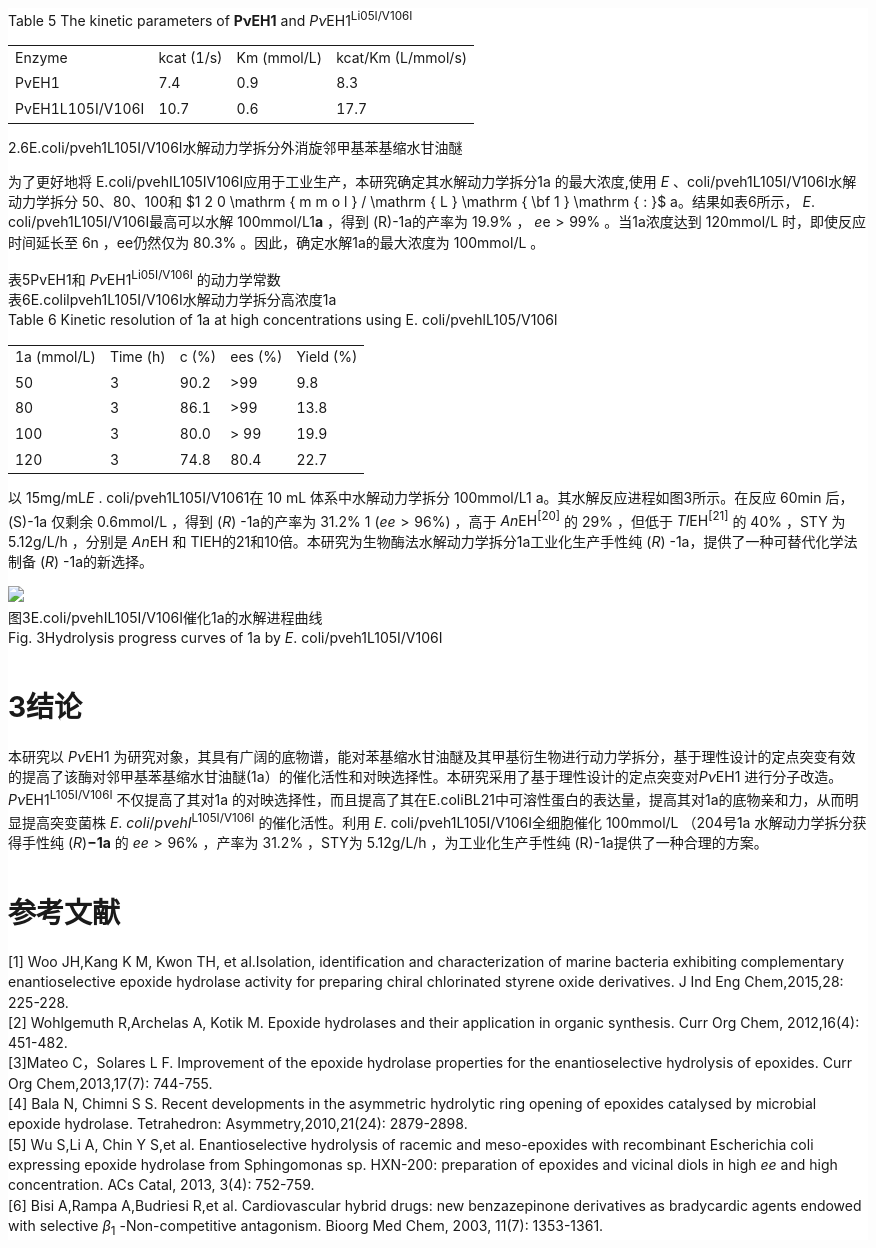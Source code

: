 Table 5 The kinetic parameters of $\pmb { P } \pmb { \nu } \mathbf { E } \mathbf { H 1 }$ and $P \nu \mathrm { { E H 1 } ^ { L i 0 5 I / V 1 0 6 I } }$   

<html><body><table><tr><td>Enzyme</td><td>kcat (1/s)</td><td>Km (mmol/L)</td><td>kcat/Km (L/mmol/s)</td></tr><tr><td>PvEH1</td><td>7.4</td><td>0.9</td><td>8.3</td></tr><tr><td>PvEH1L105I/V106I</td><td>10.7</td><td>0.6</td><td>17.7</td></tr></table></body></html>

2.6E.coli/pveh1L105I/V106I水解动力学拆分外消旋邻甲基苯基缩水甘油醚

为了更好地将 E.coli/pvehIL105IV106I应用于工业生产，本研究确定其水解动力学拆分1a 的最大浓度,使用 $E$ 、coli/pveh1L105I/V106I水解动力学拆分 50、80、100和 $1 2 0 \mathrm { m m o l } / \mathrm { L } \mathrm { \bf 1 } \mathrm { : }$ a。结果如表6所示， $E .$ coli/pveh1L105I/V106I最高可以水解 $1 0 0 \mathrm { m m o l / L } 1 \mathbf { a }$ ，得到 (R)-1a的产率为 $1 9 . 9 \%$ ， $e \mathrm { e } > 9 9 \%$ 。当1a浓度达到 $1 2 0 \mathrm { m m o l / L }$ 时，即使反应时间延长至 $6 \mathrm { n }$ ，ee仍然仅为 $80 . 3 \%$ 。因此，确定水解1a的最大浓度为 $1 0 0 \mathrm { m m o l / L }$ 。

表5PvEH1和 $P \nu \mathrm { { E H 1 } ^ { L i 0 5 I / V 1 0 6 I } }$ 的动力学常数  
表6E.colilpveh1L105I/V106I水解动力学拆分高浓度1a  
Table 6 Kinetic resolution of 1a at high concentrations using E. coli/pvehlL105/V106l   

<html><body><table><tr><td>1a (mmol/L)</td><td>Time (h)</td><td>c (%)</td><td>ees (%)</td><td>Yield (%)</td></tr><tr><td>50</td><td>3</td><td>90.2</td><td>>99</td><td>9.8</td></tr><tr><td>80</td><td>3</td><td>86.1</td><td>>99</td><td>13.8</td></tr><tr><td>100</td><td>3</td><td>80.0</td><td>> 99</td><td>19.9</td></tr><tr><td>120</td><td>3</td><td>74.8</td><td>80.4</td><td>22.7</td></tr></table></body></html>

以 $1 5 \mathrm { m g / m L } E$ . coli/pveh1L105I/V1061在 $1 0 ~ \mathrm { m L }$ 体系中水解动力学拆分 $1 0 0 \mathrm { m m o l } / \mathrm { L } 1$ a。其水解反应进程如图3所示。在反应 $6 0 \mathrm { m i n }$ 后，(S)-1a 仅剩余 $0 . 6 \mathrm { m m o l / L }$ ，得到 $( R )$ -1a的产率为 $3 1 . 2 \%$ 1 $( e e > 9 6 \% )$ ，高于 $A n \mathrm { E H } ^ { [ 2 0 ] }$ 的 $2 9 \%$ ，但低于 $T l { \mathrm { E H } } ^ { [ 2 1 ] }$ 的 $40 \%$ ，STY 为5.12$\mathrm { g / L / h }$ ，分别是 $A n \mathrm { E H }$ 和 TIEH的21和10倍。本研究为生物酶法水解动力学拆分1a工业化生产手性纯 $( R )$ -1a，提供了一种可替代化学法制备 $( R )$ -1a的新选择。

![](images/810c4a11fc76058789ab564ad9bab0bd649c6e64714f308757edffe613621124.jpg)  
图3E.coli/pvehIL105I/V106I催化1a的水解进程曲线   
Fig. 3Hydrolysis progress curves of 1a by $E .$ coli/pveh1L105I/V106I

# 3结论

本研究以 $P \nu \mathrm { E H 1 }$ 为研究对象，其具有广阔的底物谱，能对苯基缩水甘油醚及其甲基衍生物进行动力学拆分，基于理性设计的定点突变有效的提高了该酶对邻甲基苯基缩水甘油醚(1a）的催化活性和对映选择性。本研究采用了基于理性设计的定点突变对$P \nu \mathrm { E H 1 }$ 进行分子改造。 $P \nu \mathrm { E H 1 ^ { L 1 0 5 I / V 1 0 6 I } }$ 不仅提高了其对1a 的对映选择性，而且提高了其在E.coliBL21中可溶性蛋白的表达量，提高其对1a的底物亲和力，从而明显提高突变菌株 $E . { \ c o l i } / { p { \nu } e h I ^ { \mathrm { L 1 0 5 I / V 1 0 6 I } } }$ 的催化活性。利用 $E .$ coli/pveh1L105I/V106I全细胞催化 $1 0 0 \mathrm { m m o l / L }$ （204号1a 水解动力学拆分获得手性纯 $( R ) { \mathbf { - 1 } } \mathbf { a }$ 的 $e e > 9 6 \%$ ，产率为 $31 . 2 \%$ ，STY为 ${ 5 . 1 2 } \mathrm { g / L / h }$ ，为工业化生产手性纯 (R)-1a提供了一种合理的方案。

# 参考文献

[1] Woo JH,Kang K M, Kwon TH, et al.Isolation, identification and characterization of marine bacteria exhibiting complementary enantioselective epoxide hydrolase activity for preparing chiral chlorinated styrene oxide derivatives. J Ind Eng Chem,2015,28: 225-228.   
[2] Wohlgemuth R,Archelas A, Kotik M. Epoxide hydrolases and their application in organic synthesis. Curr Org Chem, 2012,16(4): 451-482.   
[3]Mateo C，Solares L F. Improvement of the epoxide hydrolase properties for the enantioselective hydrolysis of epoxides. Curr Org Chem,2013,17(7): 744-755.   
[4] Bala N, Chimni S S. Recent developments in the asymmetric hydrolytic ring opening of epoxides catalysed by microbial epoxide hydrolase. Tetrahedron: Asymmetry,2010,21(24): 2879-2898.   
[5] Wu S,Li A, Chin Y S,et al. Enantioselective hydrolysis of racemic and meso-epoxides with recombinant Escherichia coli expressing epoxide hydrolase from Sphingomonas sp. HXN-200: preparation of epoxides and vicinal diols in high $e e$ and high concentration. ACs Catal, 2013, 3(4): 752-759.   
[6] Bisi A,Rampa A,Budriesi R,et al. Cardiovascular hybrid drugs: new benzazepinone derivatives as bradycardic agents endowed with selective $\beta _ { 1 }$ -Non-competitive antagonism. Bioorg Med Chem, 2003, 11(7): 1353-1361.   